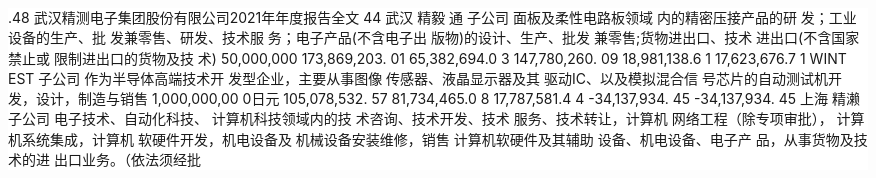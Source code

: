 .48
武汉精测电子集团股份有限公司2021年年度报告全文
44
武汉
精毅
通
子公司
面板及柔性电路板领域
内的精密压接产品的研
发；工业设备的生产、批
发兼零售、研发、技术服
务；电子产品(不含电子出
版物)的设计、生产、批发
兼零售;货物进出口、技术
进出口(不含国家禁止或
限制进出口的货物及技
术)
50,000,000
173,869,203.
01
65,382,694.0
3
147,780,260.
09
18,981,138.6
1
17,623,676.7
1
WINT
EST
子公司
作为半导体高端技术开
发型企业，主要从事图像
传感器、液晶显示器及其
驱动IC、以及模拟混合信
号芯片的自动测试机开
发，设计，制造与销售
1,000,000,00
0日元
105,078,532.
57
81,734,465.0
8
17,787,581.4
4
-34,137,934.
45
-34,137,934.
45
上海
精濑
子公司
电子技术、自动化科技、
计算机科技领域内的技
术咨询、技术开发、技术
服务、技术转让，计算机
网络工程（除专项审批），
计算机系统集成，计算机
软硬件开发，机电设备及
机械设备安装维修，销售
计算机软硬件及其辅助
设备、机电设备、电子产
品，从事货物及技术的进
出口业务。（依法须经批
